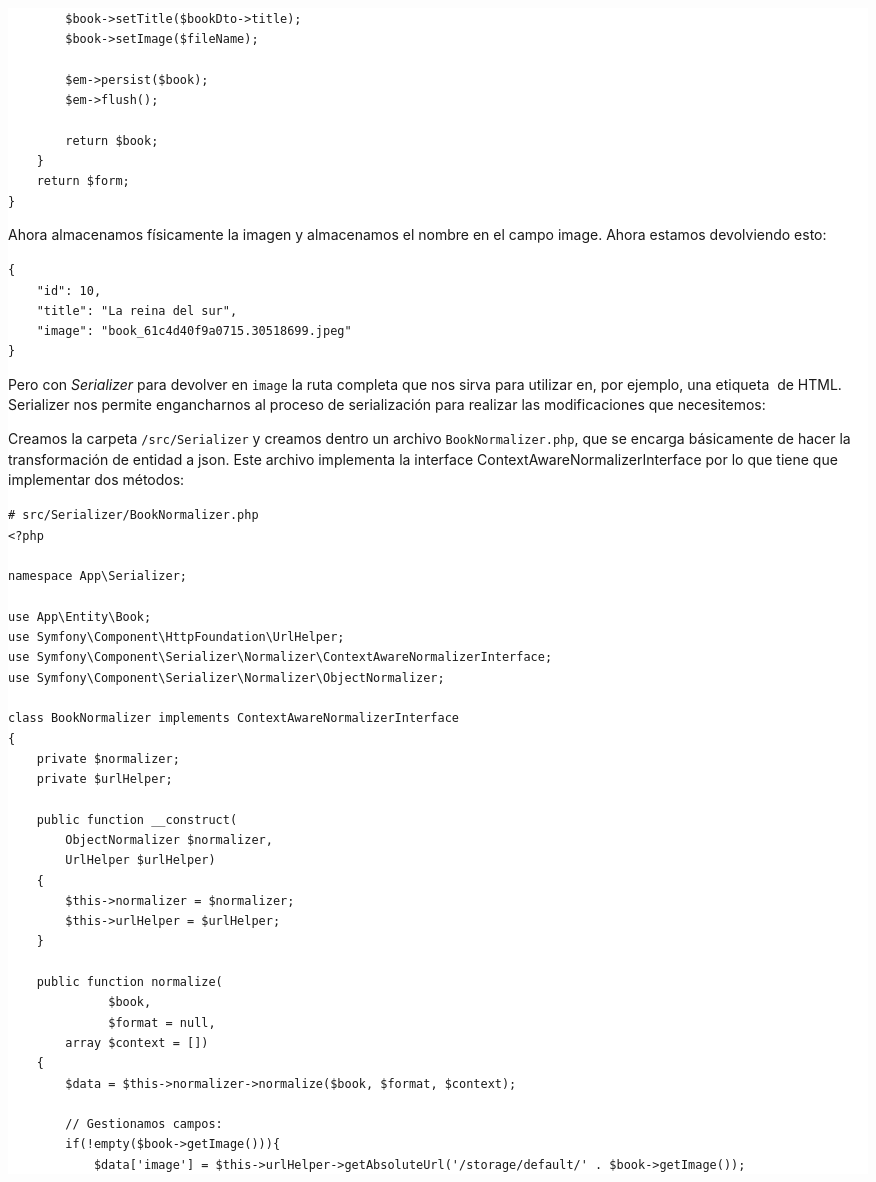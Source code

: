 ```
        $book->setTitle($bookDto->title);
        $book->setImage($fileName);

        $em->persist($book);
        $em->flush();

        return $book;
    }
    return $form;
}
```

Ahora almacenamos físicamente la imagen y almacenamos el nombre en el campo image. Ahora estamos devolviendo esto:

```
{
    "id": 10,
    "title": "La reina del sur",
    "image": "book_61c4d40f9a0715.30518699.jpeg"
}
```

Pero con *Serializer* para devolver en `image` la ruta completa que nos sirva para utilizar en, por ejemplo, una etiqueta <image> de HTML. Serializer nos permite engancharnos al proceso de serialización para realizar las modificaciones que necesitemos:

Creamos la carpeta `/src/Serializer` y creamos dentro un archivo `BookNormalizer.php`, que se encarga básicamente de hacer la transformación de entidad a json. Este archivo implementa la interface ContextAwareNormalizerInterface por lo que tiene que implementar dos métodos:

```
# src/Serializer/BookNormalizer.php
<?php

namespace App\Serializer;

use App\Entity\Book;
use Symfony\Component\HttpFoundation\UrlHelper;
use Symfony\Component\Serializer\Normalizer\ContextAwareNormalizerInterface;
use Symfony\Component\Serializer\Normalizer\ObjectNormalizer;

class BookNormalizer implements ContextAwareNormalizerInterface
{
    private $normalizer;
    private $urlHelper;

    public function __construct(
        ObjectNormalizer $normalizer,
        UrlHelper $urlHelper)
    {
        $this->normalizer = $normalizer;
        $this->urlHelper = $urlHelper;
    }

    public function normalize(
              $book,
              $format = null,
        array $context = [])
    {
        $data = $this->normalizer->normalize($book, $format, $context);
		
		// Gestionamos campos:
        if(!empty($book->getImage())){
            $data['image'] = $this->urlHelper->getAbsoluteUrl('/storage/default/' . $book->getImage());
```